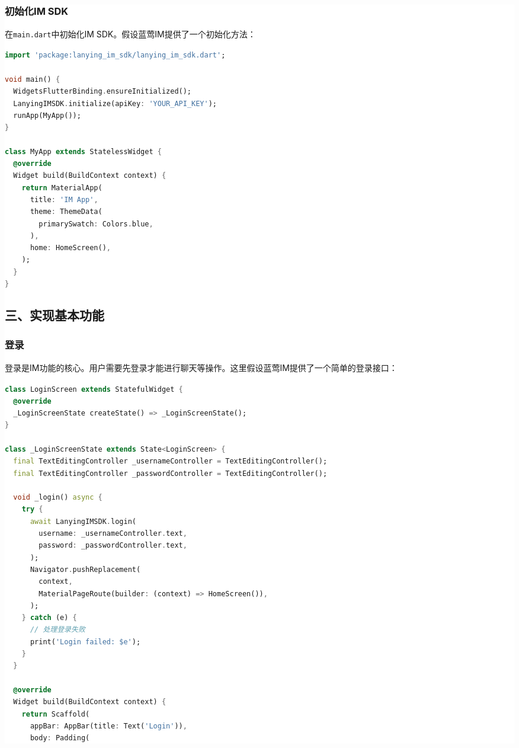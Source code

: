 ### 初始化IM SDK

在`main.dart`中初始化IM SDK。假设蓝莺IM提供了一个初始化方法：

```dart
import 'package:lanying_im_sdk/lanying_im_sdk.dart';

void main() {
  WidgetsFlutterBinding.ensureInitialized();
  LanyingIMSDK.initialize(apiKey: 'YOUR_API_KEY');
  runApp(MyApp());
}

class MyApp extends StatelessWidget {
  @override
  Widget build(BuildContext context) {
    return MaterialApp(
      title: 'IM App',
      theme: ThemeData(
        primarySwatch: Colors.blue,
      ),
      home: HomeScreen(),
    );
  }
}
```

## 三、实现基本功能

### 登录

登录是IM功能的核心。用户需要先登录才能进行聊天等操作。这里假设蓝莺IM提供了一个简单的登录接口：

```dart
class LoginScreen extends StatefulWidget {
  @override
  _LoginScreenState createState() => _LoginScreenState();
}

class _LoginScreenState extends State<LoginScreen> {
  final TextEditingController _usernameController = TextEditingController();
  final TextEditingController _passwordController = TextEditingController();

  void _login() async {
    try {
      await LanyingIMSDK.login(
        username: _usernameController.text,
        password: _passwordController.text,
      );
      Navigator.pushReplacement(
        context,
        MaterialPageRoute(builder: (context) => HomeScreen()),
      );
    } catch (e) {
      // 处理登录失败
      print('Login failed: $e');
    }
  }

  @override
  Widget build(BuildContext context) {
    return Scaffold(
      appBar: AppBar(title: Text('Login')),
      body: Padding(
```